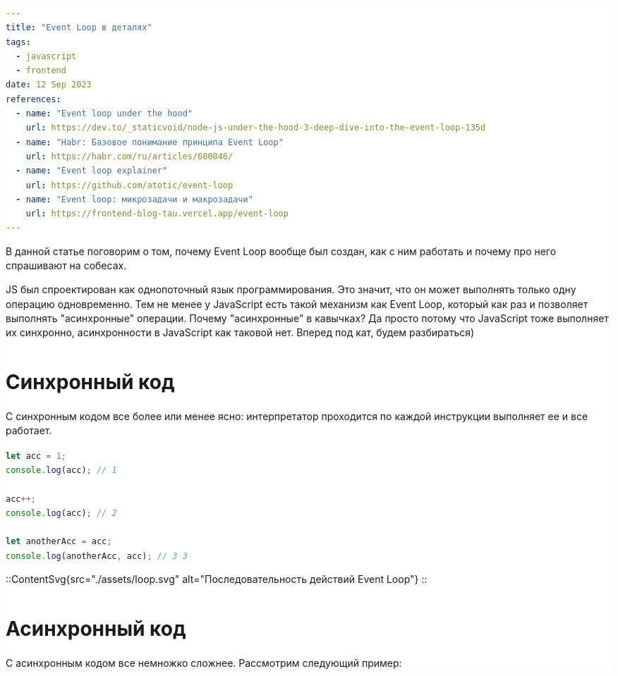 ```yaml
---
title: "Event Loop в деталях"
tags:
  - javascript
  - frontend
date: 12 Sep 2023
references:
  - name: "Event loop under the hood"
    url: https://dev.to/_staticvoid/node-js-under-the-hood-3-deep-dive-into-the-event-loop-135d
  - name: "Habr: Базовое понимание принципа Event Loop"
    url: https://habr.com/ru/articles/680846/
  - name: "Event loop explainer"
    url: https://github.com/atotic/event-loop
  - name: "Event loop: микрозадачи и макрозадачи"
    url: https://frontend-blog-tau.vercel.app/event-loop
---
```


В данной статье поговорим о том, почему Event Loop вообще был создан, как с ним работать
и почему про него спрашивают на собесах.

JS был спроектирован как однопоточный язык программирования. Это значит, что он может выполнять только
одну операцию одновременно. Тем не менее у JavaScript есть такой механизм как Event Loop, который как раз и позволяет
выполнять "асинхронные" операции. Почему "асинхронные" в кавычках? Да просто потому что JavaScript тоже выполняет их синхронно, асинхронности в JavaScript как таковой нет.
Вперед под кат, будем разбираться)

# Синхронный код
С синхронным кодом все более или менее ясно: интерпретатор проходится по каждой инструкции выполняет ее и все работает.

```js [sync.js]
let acc = 1;
console.log(acc); // 1

acc++;
console.log(acc); // 2

let anotherAcc = acc;
console.log(anotherAcc, acc); // 3 3
```

::ContentSvg{src="./assets/loop.svg" alt="Последовательность действий Event Loop"}
::

# Асинхронный код
С асинхронным кодом все немножко сложнее. Рассмотрим следующий пример:
